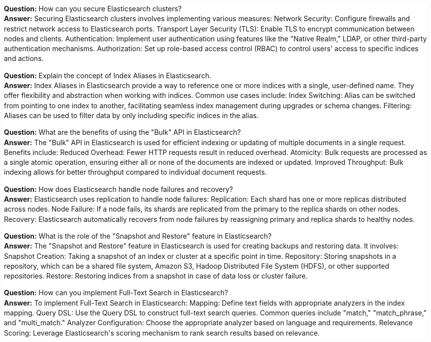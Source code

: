 **Question:** How can you secure Elasticsearch clusters?<br>
**Answer:** Securing Elasticsearch clusters involves implementing various measures:
Network Security: Configure firewalls and restrict network access to Elasticsearch ports.
Transport Layer Security (TLS): Enable TLS to encrypt communication between nodes and clients.
Authentication: Implement user authentication using features like the "Native Realm," LDAP, or other third-party authentication mechanisms.
Authorization: Set up role-based access control (RBAC) to control users' access to specific indices and actions.
<br>

**Question:** Explain the concept of Index Aliases in Elasticsearch.<br>
**Answer:** Index Aliases in Elasticsearch provide a way to reference one or more indices with a single, user-defined name. They offer flexibility and abstraction when working with indices. Common use cases include:
Index Switching: Alias can be switched from pointing to one index to another, facilitating seamless index management during upgrades or schema changes.
Filtering: Aliases can be used to filter data by only including specific indices in the alias.
<br>

**Question:** What are the benefits of using the "Bulk" API in Elasticsearch?<br>
**Answer:** The "Bulk" API in Elasticsearch is used for efficient indexing or updating of multiple documents in a single request. Benefits include:
Reduced Overhead: Fewer HTTP requests result in reduced overhead.
Atomicity: Bulk requests are processed as a single atomic operation, ensuring either all or none of the documents are indexed or updated.
Improved Throughput: Bulk indexing allows for better throughput compared to individual document requests.
<br>

**Question:** How does Elasticsearch handle node failures and recovery?<br>
**Answer:** Elasticsearch uses replication to handle node failures:
Replication: Each shard has one or more replicas distributed across nodes.
Node Failure: If a node fails, its shards are replicated from the primary to the replica shards on other nodes.
Recovery: Elasticsearch automatically recovers from node failures by reassigning primary and replica shards to healthy nodes.
<br>

**Question:** What is the role of the "Snapshot and Restore" feature in Elasticsearch?<br>
**Answer:** The "Snapshot and Restore" feature in Elasticsearch is used for creating backups and restoring data. It involves:
Snapshot Creation: Taking a snapshot of an index or cluster at a specific point in time.
Repository: Storing snapshots in a repository, which can be a shared file system, Amazon S3, Hadoop Distributed File System (HDFS), or other supported repositories.
Restore: Restoring indices from a snapshot in case of data loss or cluster failure.
<br>

**Question:** How can you implement Full-Text Search in Elasticsearch?<br>
**Answer:** To implement Full-Text Search in Elasticsearch:
Mapping: Define text fields with appropriate analyzers in the index mapping.
Query DSL: Use the Query DSL to construct full-text search queries. Common queries include "match," "match_phrase," and "multi_match."
Analyzer Configuration: Choose the appropriate analyzer based on language and requirements.
Relevance Scoring: Leverage Elasticsearch's scoring mechanism to rank search results based on relevance.
<br>
